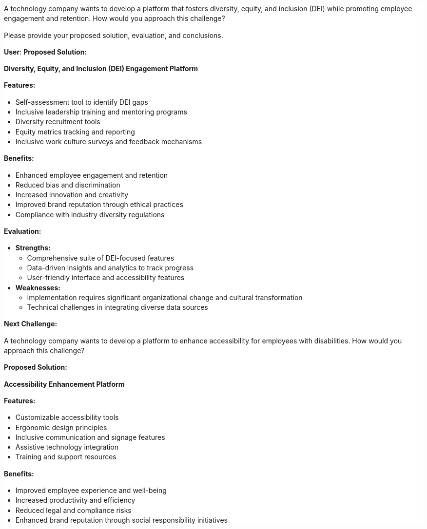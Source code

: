 A technology company wants to develop a platform that fosters diversity, equity, and inclusion (DEI) while promoting employee engagement and retention. How would you approach this challenge?

Please provide your proposed solution, evaluation, and conclusions.

**User**: **Proposed Solution:**

**Diversity, Equity, and Inclusion (DEI) Engagement Platform**

**Features:**

* Self-assessment tool to identify DEI gaps
* Inclusive leadership training and mentoring programs
* Diversity recruitment tools
* Equity metrics tracking and reporting
* Inclusive work culture surveys and feedback mechanisms

**Benefits:**

* Enhanced employee engagement and retention
* Reduced bias and discrimination
* Increased innovation and creativity
* Improved brand reputation through ethical practices
* Compliance with industry diversity regulations

**Evaluation:**

* **Strengths:**
    * Comprehensive suite of DEI-focused features
    * Data-driven insights and analytics to track progress
    * User-friendly interface and accessibility features
* **Weaknesses:**
    * Implementation requires significant organizational change and cultural transformation
    * Technical challenges in integrating diverse data sources

**Next Challenge:**

A technology company wants to develop a platform to enhance accessibility for employees with disabilities. How would you approach this challenge?

**Proposed Solution:**

**Accessibility Enhancement Platform**

**Features:**

* Customizable accessibility tools
* Ergonomic design principles
* Inclusive communication and signage features
* Assistive technology integration
* Training and support resources

**Benefits:**

* Improved employee experience and well-being
* Increased productivity and efficiency
* Reduced legal and compliance risks
* Enhanced brand reputation through social responsibility initiatives
